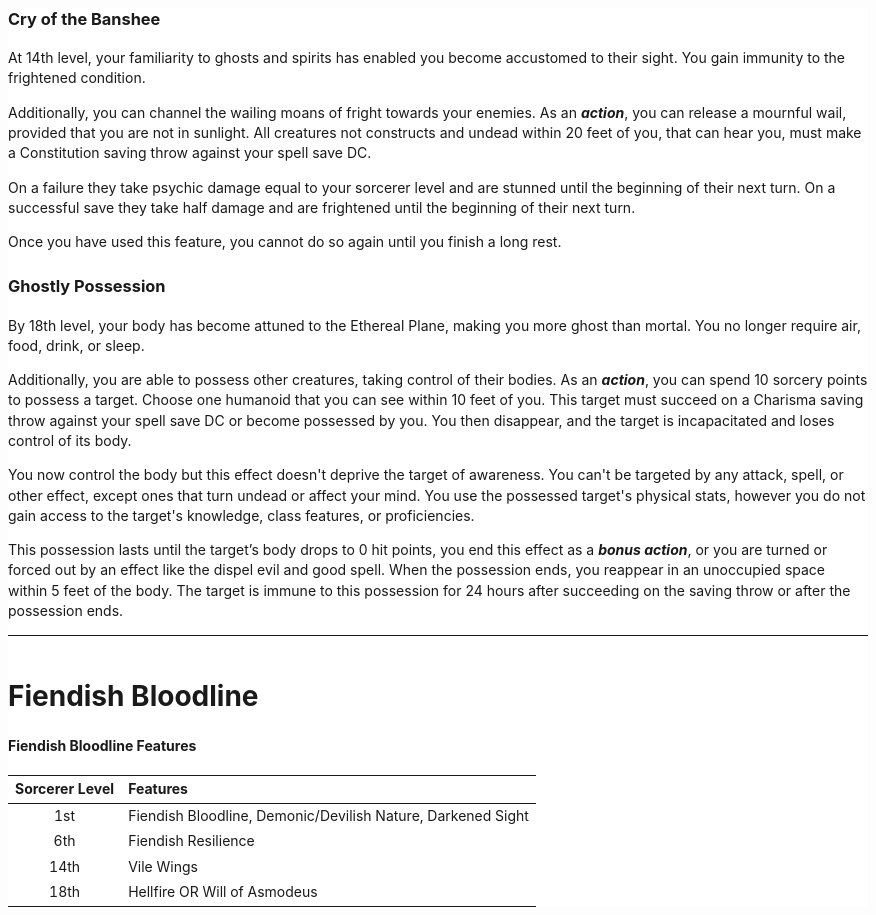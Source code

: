 ### Cry of the Banshee
At 14th level, your familiarity to ghosts and spirits has enabled you become accustomed to their sight. You gain immunity to the frightened condition.

Additionally, you can channel the wailing moans of fright towards your enemies. As an ***action***, you can release a mournful wail, provided that you are not in sunlight. All creatures not constructs and undead within 20 feet of you, that can hear you, must make a Constitution saving throw against your spell save DC.

On a failure they take psychic damage equal to your sorcerer level and are stunned until the beginning of their next turn. On a successful save they take half damage and are frightened until the beginning of their next turn.

Once you have used this feature, you cannot do so again until you finish a long rest.

### Ghostly Possession
By 18th level, your body has become attuned to the Ethereal Plane, making you more ghost than mortal. You no longer require air, food, drink, or sleep.

Additionally, you are able to possess other creatures, taking control of their bodies. As an ***action***, you can spend 10 sorcery points to possess a target. Choose one humanoid that you can see within 10 feet of you. This target must succeed on a Charisma saving throw against your spell save DC or become possessed by you. You then disappear, and the target is incapacitated and loses control of its body.








You now control the body but this effect doesn't deprive the target of awareness. You can't be targeted by any attack, spell, or other effect, except ones that turn undead or affect your mind. You use the possessed target's physical stats, however you do not gain access to the target's knowledge, class features, or proficiencies.

This possession lasts until the target’s body drops to 0 hit points, you end this effect as a ***bonus action***, or you are turned or forced out by an effect like the dispel evil and good spell. When the possession ends, you reappear in an unoccupied space within 5 feet of the body. The target is immune to this possession for 24 hours after succeeding on the saving throw or after the possession ends.












<hr class="classdivider">
<h1><a class="internal-link" name="internal-fiendish">Fiendish Bloodline</a></h1>
<div class="featuresTable">

#### Fiendish Bloodline Features
| Sorcerer Level | Features |
|:----:|:-------------|
| 1st | Fiendish Bloodline, Demonic/Devilish Nature, Darkened Sight
| 6th | Fiendish Resilience
| 14th | Vile Wings
| 18th | Hellfire OR Will of Asmodeus
